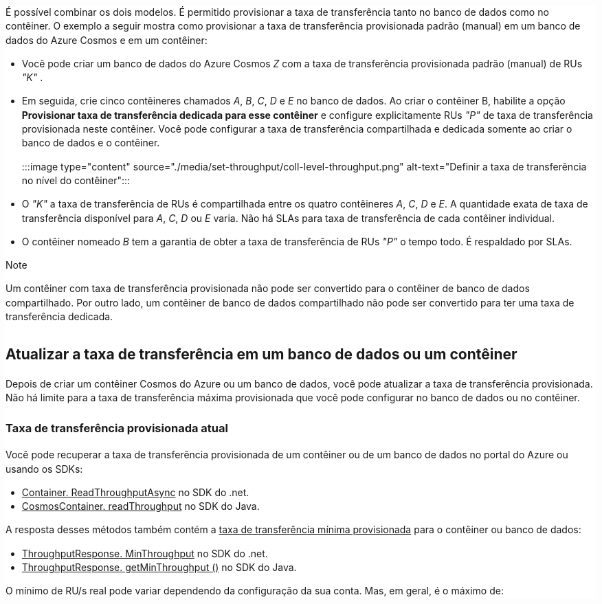 É possível combinar os dois modelos. É permitido provisionar a taxa de transferência tanto no banco de dados como no contêiner. O exemplo a seguir mostra como provisionar a taxa de transferência provisionada padrão (manual) em um banco de dados do Azure Cosmos e em um contêiner:

* Você pode criar um banco de dados do Azure Cosmos *Z* com a taxa de transferência provisionada padrão (manual) de RUs *"K"* . 
* Em seguida, crie cinco contêineres chamados *A*, *B*, *C*, *D* e *E* no banco de dados. Ao criar o contêiner B, habilite a opção **Provisionar taxa de transferência dedicada para esse contêiner** e configure explicitamente RUs *"P"* de taxa de transferência provisionada neste contêiner. Você pode configurar a taxa de transferência compartilhada e dedicada somente ao criar o banco de dados e o contêiner. 

   :::image type="content" source="./media/set-throughput/coll-level-throughput.png" alt-text="Definir a taxa de transferência no nível do contêiner":::

* O *"K"* a taxa de transferência de RUs é compartilhada entre os quatro contêineres *A*, *C*, *D* e *E*. A quantidade exata de taxa de transferência disponível para *A*, *C*, *D* ou *E* varia. Não há SLAs para taxa de transferência de cada contêiner individual.
* O contêiner nomeado *B* tem a garantia de obter a taxa de transferência de RUs *"P"* o tempo todo. É respaldado por SLAs.

> [!NOTE]
> Um contêiner com taxa de transferência provisionada não pode ser convertido para o contêiner de banco de dados compartilhado. Por outro lado, um contêiner de banco de dados compartilhado não pode ser convertido para ter uma taxa de transferência dedicada.

## <a name="update-throughput-on-a-database-or-a-container"></a>Atualizar a taxa de transferência em um banco de dados ou um contêiner

Depois de criar um contêiner Cosmos do Azure ou um banco de dados, você pode atualizar a taxa de transferência provisionada. Não há limite para a taxa de transferência máxima provisionada que você pode configurar no banco de dados ou no contêiner.

### <a name="current-provisioned-throughput"></a><a id="current-provisioned-throughput"></a> Taxa de transferência provisionada atual

Você pode recuperar a taxa de transferência provisionada de um contêiner ou de um banco de dados no portal do Azure ou usando os SDKs:

* [Container. ReadThroughputAsync](/dotnet/api/microsoft.azure.cosmos.container.readthroughputasync?view=azure-dotnet&preserve-view=true) no SDK do .net.
* [CosmosContainer. readThroughput](/java/api/com.azure.cosmos.cosmosasynccontainer.readthroughput?view=azure-java-stable&preserve-view=true) no SDK do Java.

A resposta desses métodos também contém a [taxa de transferência mínima provisionada](concepts-limits.md#storage-and-database-operations) para o contêiner ou banco de dados:

* [ThroughputResponse. MinThroughput](/dotnet/api/microsoft.azure.cosmos.throughputresponse.minthroughput?view=azure-dotnet&preserve-view=true) no SDK do .net.
* [ThroughputResponse. getMinThroughput ()](/java/api/com.azure.cosmos.models.throughputresponse.getminthroughput?view=azure-java-stable&preserve-view=true) no SDK do Java.

O mínimo de RU/s real pode variar dependendo da configuração da sua conta. Mas, em geral, é o máximo de:
